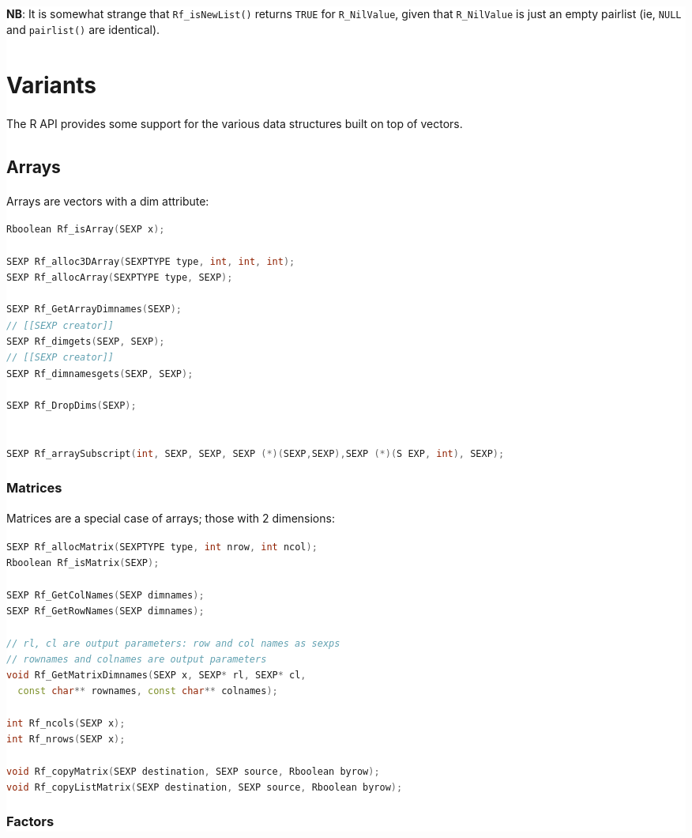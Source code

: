 __NB__: It is somewhat strange that `Rf_isNewList()` returns `TRUE` for `R_NilValue`, given that `R_NilValue` is just an empty pairlist (ie, `NULL` and `pairlist()` are identical).

# Variants

The R API provides some support for the various data structures built on top of vectors.

## Arrays

Arrays are vectors with a dim attribute:

```cpp
Rboolean Rf_isArray(SEXP x);

SEXP Rf_alloc3DArray(SEXPTYPE type, int, int, int);
SEXP Rf_allocArray(SEXPTYPE type, SEXP);

SEXP Rf_GetArrayDimnames(SEXP);
// [[SEXP creator]]
SEXP Rf_dimgets(SEXP, SEXP);
// [[SEXP creator]]
SEXP Rf_dimnamesgets(SEXP, SEXP);

SEXP Rf_DropDims(SEXP);


SEXP Rf_arraySubscript(int, SEXP, SEXP, SEXP (*)(SEXP,SEXP),SEXP (*)(S EXP, int), SEXP);
```

### Matrices

Matrices are a special case of arrays; those with 2 dimensions:

```cpp
SEXP Rf_allocMatrix(SEXPTYPE type, int nrow, int ncol);
Rboolean Rf_isMatrix(SEXP);

SEXP Rf_GetColNames(SEXP dimnames);
SEXP Rf_GetRowNames(SEXP dimnames);

// rl, cl are output parameters: row and col names as sexps
// rownames and colnames are output parameters 
void Rf_GetMatrixDimnames(SEXP x, SEXP* rl, SEXP* cl, 
  const char** rownames, const char** colnames);

int Rf_ncols(SEXP x);
int Rf_nrows(SEXP x);

void Rf_copyMatrix(SEXP destination, SEXP source, Rboolean byrow);
void Rf_copyListMatrix(SEXP destination, SEXP source, Rboolean byrow);
```

### Factors
